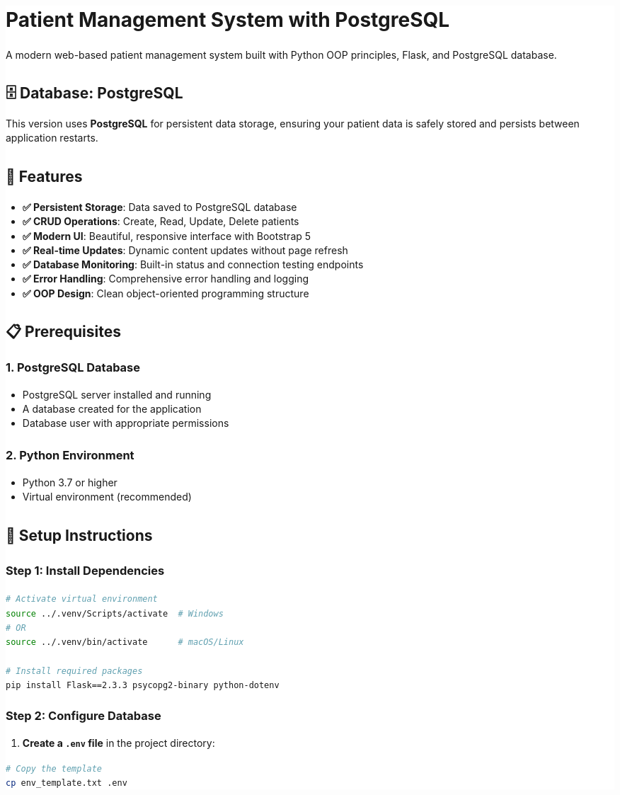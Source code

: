 # Patient Management System with PostgreSQL

A modern web-based patient management system built with Python OOP principles, Flask, and PostgreSQL database.

## 🗄️ **Database: PostgreSQL**

This version uses **PostgreSQL** for persistent data storage, ensuring your patient data is safely stored and persists between application restarts.

## 🚀 **Features**

- **✅ Persistent Storage**: Data saved to PostgreSQL database
- **✅ CRUD Operations**: Create, Read, Update, Delete patients
- **✅ Modern UI**: Beautiful, responsive interface with Bootstrap 5
- **✅ Real-time Updates**: Dynamic content updates without page refresh
- **✅ Database Monitoring**: Built-in status and connection testing endpoints
- **✅ Error Handling**: Comprehensive error handling and logging
- **✅ OOP Design**: Clean object-oriented programming structure

## 📋 **Prerequisites**

### **1. PostgreSQL Database**
- PostgreSQL server installed and running
- A database created for the application
- Database user with appropriate permissions

### **2. Python Environment**
- Python 3.7 or higher
- Virtual environment (recommended)

## 🔧 **Setup Instructions**

### **Step 1: Install Dependencies**
```bash
# Activate virtual environment
source ../.venv/Scripts/activate  # Windows
# OR
source ../.venv/bin/activate      # macOS/Linux

# Install required packages
pip install Flask==2.3.3 psycopg2-binary python-dotenv
```

### **Step 2: Configure Database**

1. **Create a `.env` file** in the project directory:
```bash
# Copy the template
cp env_template.txt .env
```
